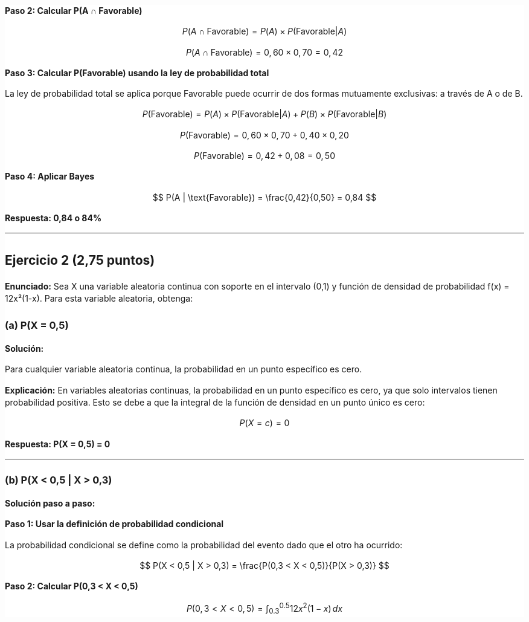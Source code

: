 **Paso 2: Calcular P(A ∩ Favorable)**

$$ P(A \cap \text{Favorable}) = P(A) \times P(\text{Favorable} | A) $$

$$ P(A \cap \text{Favorable}) = 0,60 \times 0,70 = 0,42 $$

**Paso 3: Calcular P(Favorable) usando la ley de probabilidad total**

La ley de probabilidad total se aplica porque Favorable puede ocurrir de dos formas mutuamente exclusivas: a través de A o de B.

$$ P(\text{Favorable}) = P(A) \times P(\text{Favorable} | A) + P(B) \times P(\text{Favorable} | B) $$

$$ P(\text{Favorable}) = 0,60 \times 0,70 + 0,40 \times 0,20 $$

$$ P(\text{Favorable}) = 0,42 + 0,08 = 0,50 $$

**Paso 4: Aplicar Bayes**

$$ P(A | \text{Favorable}) = \frac{0,42}{0,50} = 0,84 $$

**Respuesta: 0,84 o 84%**

---

## **Ejercicio 2** (2,75 puntos)

**Enunciado:** Sea X una variable aleatoria continua con soporte en el intervalo (0,1) y función de densidad de probabilidad f(x) = 12x²(1-x). Para esta variable aleatoria, obtenga:

### **(a)** P(X = 0,5)

**Solución:**

Para cualquier variable aleatoria continua, la probabilidad en un punto específico es cero.

**Explicación:** En variables aleatorias continuas, la probabilidad en un punto específico es cero, ya que solo intervalos tienen probabilidad positiva. Esto se debe a que la integral de la función de densidad en un punto único es cero:

$$ P(X = c) = 0 $$

**Respuesta: P(X = 0,5) = 0**

---

### **(b)** P(X < 0,5 | X > 0,3)

**Solución paso a paso:**

**Paso 1: Usar la definición de probabilidad condicional**

La probabilidad condicional se define como la probabilidad del evento dado que el otro ha ocurrido:

$$ P(X < 0,5 | X > 0,3) = \frac{P(0,3 < X < 0,5)}{P(X > 0,3)} $$

**Paso 2: Calcular P(0,3 < X < 0,5)**

$$ P(0,3 < X < 0,5) = \int_{0.3}^{0.5} 12x^2 (1-x) \, dx $$
